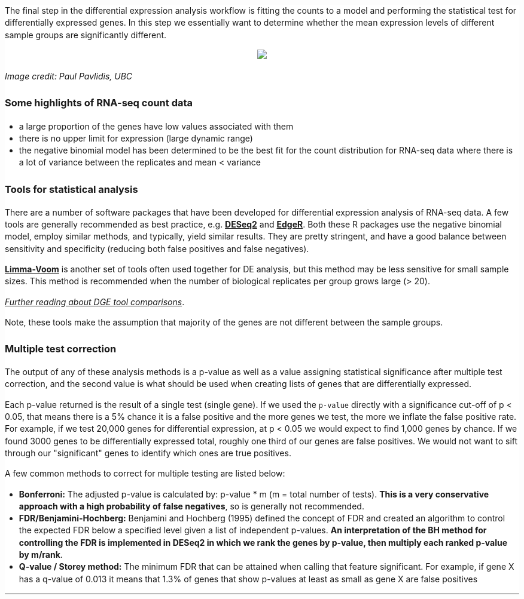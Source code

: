 The final step in the differential expression analysis workflow is fitting the counts to a model and performing the statistical test for differentially expressed genes. In this step we essentially want to determine whether the mean expression levels of different sample groups are significantly different.

<p align="center">
<img src="../img/de_theory.png" width="600">
</p>

*Image credit:  Paul  Pavlidis,  UBC*

### Some highlights of RNA-seq count data

* a large proportion of the genes have low values associated with them
* there is no upper limit for expression (large dynamic range)
* the negative binomial model has been determined to be the best fit for the count distribution for RNA-seq data where there is a lot of variance between the replicates and mean < variance

### Tools for statistical analysis

There are a number of software packages that have been developed for differential expression analysis of RNA-seq data. A few tools are generally recommended as best practice, e.g. **[DESeq2](https://bioconductor.org/packages/release/bioc/html/DESeq2.html)** and **[EdgeR](https://bioconductor.org/packages/release/bioc/html/edgeR.html)**. Both these R packages use the negative binomial model, employ similar methods, and typically, yield similar results. They are pretty stringent, and have a good balance between sensitivity and specificity (reducing both false positives and false negatives).

**[Limma-Voom](https://genomebiology.biomedcentral.com/articles/10.1186/gb-2014-15-2-r29)** is another set of tools often used together for DE analysis, but this method may be less sensitive for small sample sizes. This method is recommended when the number of biological replicates per group grows large (> 20). 

*[Further reading about DGE tool comparisons](https://mikelove.wordpress.com/2016/09/28/deseq2-or-edger/)*.

Note, these tools make the assumption that majority of the genes are not different between the sample groups.

### Multiple test correction

The output of any of these analysis methods is a p-value as well as a value assigning statistical significance after multiple test correction, and the second value is what should be used when creating lists of genes that are differentially expressed. 

Each p-value returned is the result of a single test (single gene). If we used the `p-value` directly with a significance cut-off of p < 0.05, that means there is a 5% chance it is a false positive and the more genes we test, the more we inflate the false positive rate. For example, if we test 20,000 genes for differential expression, at p < 0.05 we would expect to find 1,000 genes by chance. If we found 3000 genes to be differentially expressed total, roughly one third of our genes are false positives. We would not want to sift through our "significant" genes to identify which ones are true positives.

A few common methods to correct for multiple testing are listed below:

- **Bonferroni:** The adjusted p-value is calculated by: p-value * m (m = total number of tests). **This is a very conservative approach with a high probability of false negatives**, so is generally not recommended.
- **FDR/Benjamini-Hochberg:** Benjamini and Hochberg (1995) defined the concept of FDR and created an algorithm to control the expected FDR below a specified level given a list of independent p-values. **An interpretation of the BH method for controlling the FDR is implemented in DESeq2 in which we rank the genes by p-value, then multiply each ranked p-value by m/rank**.
- **Q-value / Storey method:** The minimum FDR that can be attained when calling that feature significant. For example, if gene X has a q-value of 0.013 it means that 1.3% of genes that show p-values at least as small as gene X are false positives

***
